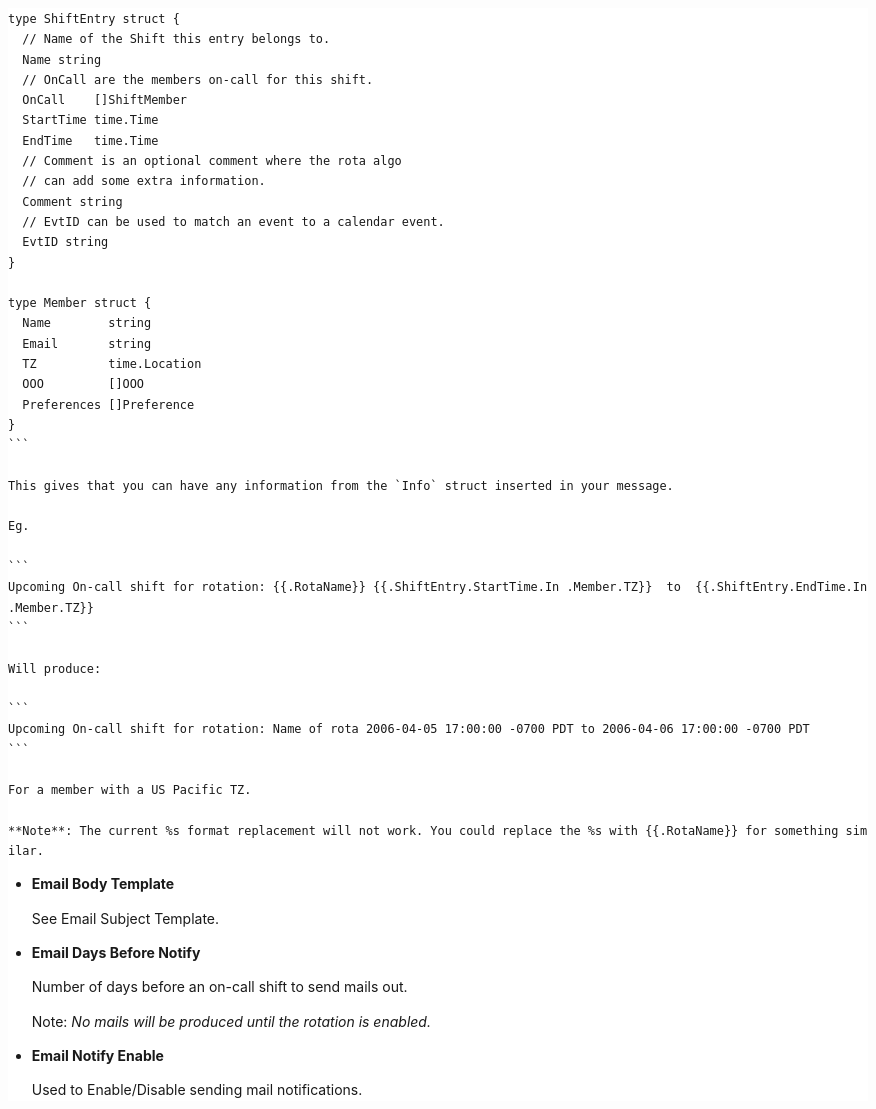    type ShiftEntry struct {
      // Name of the Shift this entry belongs to.
      Name string
      // OnCall are the members on-call for this shift.
      OnCall    []ShiftMember
      StartTime time.Time
      EndTime   time.Time
      // Comment is an optional comment where the rota algo
      // can add some extra information.
      Comment string
      // EvtID can be used to match an event to a calendar event.
      EvtID string
    }

    type Member struct {
      Name        string
      Email       string
      TZ          time.Location
      OOO         []OOO
      Preferences []Preference
    }
    ```

    This gives that you can have any information from the `Info` struct inserted in your message.

    Eg.

    ```
    Upcoming On-call shift for rotation: {{.RotaName}} {{.ShiftEntry.StartTime.In .Member.TZ}}  to  {{.ShiftEntry.EndTime.In .Member.TZ}}
    ```

    Will produce:

    ```
    Upcoming On-call shift for rotation: Name of rota 2006-04-05 17:00:00 -0700 PDT to 2006-04-06 17:00:00 -0700 PDT
    ```

    For a member with a US Pacific TZ.

    **Note**: The current %s format replacement will not work. You could replace the %s with {{.RotaName}} for something similar.

  * **Email Body Template**

    See Email Subject Template.

  * **Email Days Before Notify**

    Number of days before an on-call shift to send mails out.

    Note: *No mails will be produced until the rotation is enabled.*

  * **Email Notify Enable**

    Used to Enable/Disable sending mail notifications.
